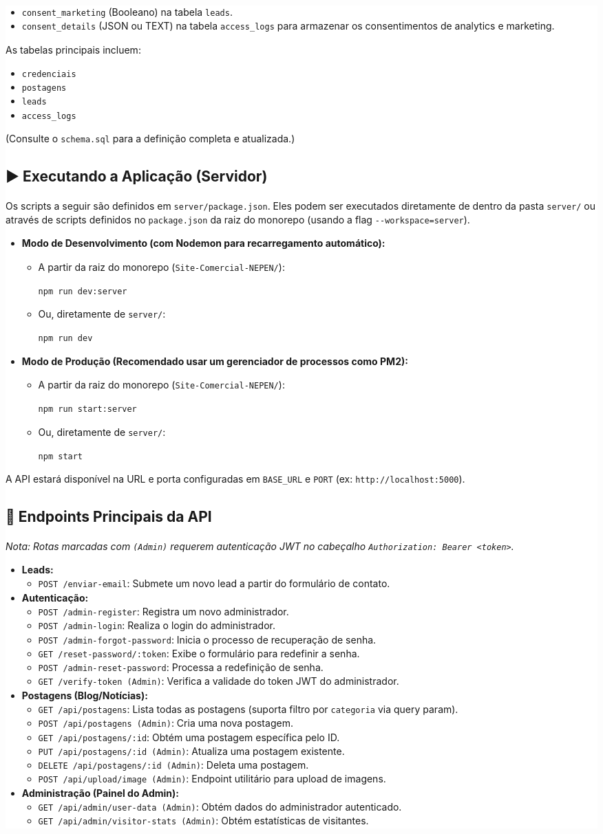 * `consent_marketing` (Booleano) na tabela `leads`.
* `consent_details` (JSON ou TEXT) na tabela `access_logs` para armazenar os consentimentos de analytics e marketing.

As tabelas principais incluem:

* `credenciais`
* `postagens`
* `leads`
* `access_logs`

(Consulte o `schema.sql` para a definição completa e atualizada.)

## ▶️ Executando a Aplicação (Servidor)

Os scripts a seguir são definidos em `server/package.json`. Eles podem ser executados diretamente de dentro da pasta `server/` ou através de scripts definidos no `package.json` da raiz do monorepo (usando a flag `--workspace=server`).

* **Modo de Desenvolvimento (com Nodemon para recarregamento automático):**
    * A partir da raiz do monorepo (`Site-Comercial-NEPEN/`):
        ```bash
        npm run dev:server 
        ```
    * Ou, diretamente de `server/`:
        ```bash
        npm run dev
        ```

* **Modo de Produção (Recomendado usar um gerenciador de processos como PM2):**
    * A partir da raiz do monorepo (`Site-Comercial-NEPEN/`):
        ```bash
        npm run start:server 
        ```
    * Ou, diretamente de `server/`:
        ```bash
        npm start
        ```

A API estará disponível na URL e porta configuradas em `BASE_URL` e `PORT` (ex: `http://localhost:5000`).

## 📡 Endpoints Principais da API

*Nota: Rotas marcadas com `(Admin)` requerem autenticação JWT no cabeçalho `Authorization: Bearer <token>`.*

* **Leads:**
    * `POST /enviar-email`: Submete um novo lead a partir do formulário de contato.
* **Autenticação:**
    * `POST /admin-register`: Registra um novo administrador.
    * `POST /admin-login`: Realiza o login do administrador.
    * `POST /admin-forgot-password`: Inicia o processo de recuperação de senha.
    * `GET /reset-password/:token`: Exibe o formulário para redefinir a senha.
    * `POST /admin-reset-password`: Processa a redefinição de senha.
    * `GET /verify-token (Admin)`: Verifica a validade do token JWT do administrador.
* **Postagens (Blog/Notícias):**
    * `GET /api/postagens`: Lista todas as postagens (suporta filtro por `categoria` via query param).
    * `POST /api/postagens (Admin)`: Cria uma nova postagem.
    * `GET /api/postagens/:id`: Obtém uma postagem específica pelo ID.
    * `PUT /api/postagens/:id (Admin)`: Atualiza uma postagem existente.
    * `DELETE /api/postagens/:id (Admin)`: Deleta uma postagem.
    * `POST /api/upload/image (Admin)`: Endpoint utilitário para upload de imagens.
* **Administração (Painel do Admin):**
    * `GET /api/admin/user-data (Admin)`: Obtém dados do administrador autenticado.
    * `GET /api/admin/visitor-stats (Admin)`: Obtém estatísticas de visitantes.